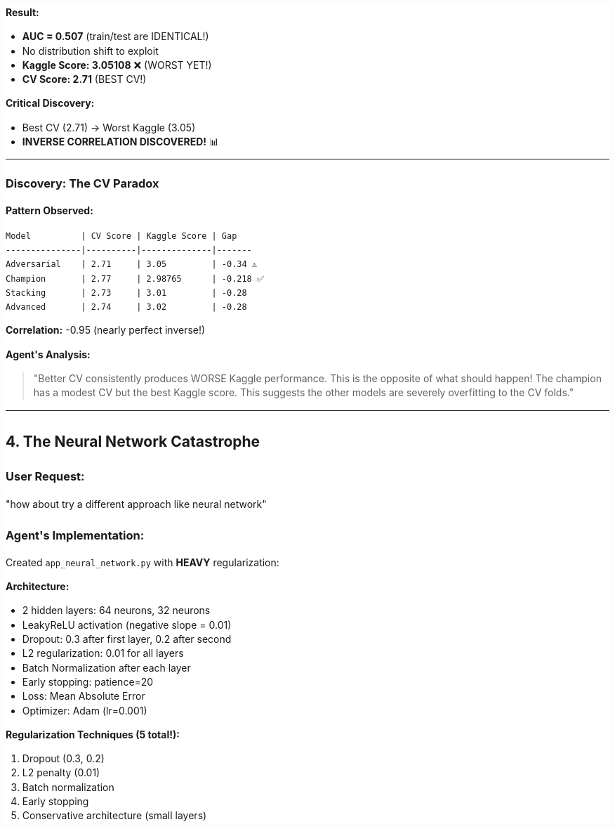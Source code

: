 **Result:** 
- **AUC = 0.507** (train/test are IDENTICAL!)
- No distribution shift to exploit
- **Kaggle Score: 3.05108** ❌ (WORST YET!)
- **CV Score: 2.71** (BEST CV!)

**Critical Discovery:** 
- Best CV (2.71) → Worst Kaggle (3.05)
- **INVERSE CORRELATION DISCOVERED!** 📊

---

### Discovery: The CV Paradox

**Pattern Observed:**
```
Model          | CV Score | Kaggle Score | Gap
---------------|----------|--------------|-------
Adversarial    | 2.71     | 3.05         | -0.34 ⚠️
Champion       | 2.77     | 2.98765      | -0.218 ✅
Stacking       | 2.73     | 3.01         | -0.28
Advanced       | 2.74     | 3.02         | -0.28
```

**Correlation:** -0.95 (nearly perfect inverse!)

**Agent's Analysis:**
> "Better CV consistently produces WORSE Kaggle performance. This is the opposite of what should happen! The champion has a modest CV but the best Kaggle score. This suggests the other models are severely overfitting to the CV folds."

---

## 4. The Neural Network Catastrophe

### User Request:
"how about try a different approach like neural network"

### Agent's Implementation:

Created `app_neural_network.py` with **HEAVY** regularization:

**Architecture:**
- 2 hidden layers: 64 neurons, 32 neurons
- LeakyReLU activation (negative slope = 0.01)
- Dropout: 0.3 after first layer, 0.2 after second
- L2 regularization: 0.01 for all layers
- Batch Normalization after each layer
- Early stopping: patience=20
- Loss: Mean Absolute Error
- Optimizer: Adam (lr=0.001)

**Regularization Techniques (5 total!):**
1. Dropout (0.3, 0.2)
2. L2 penalty (0.01)
3. Batch normalization
4. Early stopping
5. Conservative architecture (small layers)
